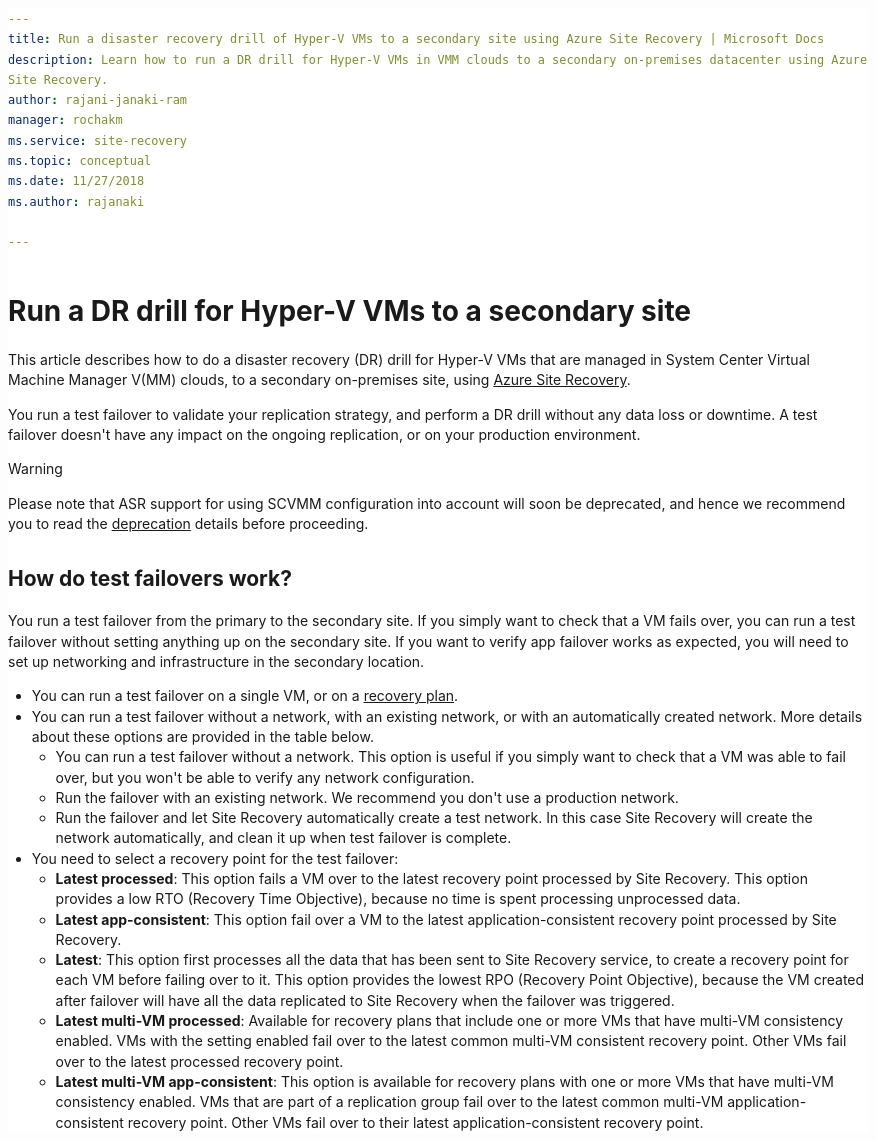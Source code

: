 ```yaml
---
title: Run a disaster recovery drill of Hyper-V VMs to a secondary site using Azure Site Recovery | Microsoft Docs
description: Learn how to run a DR drill for Hyper-V VMs in VMM clouds to a secondary on-premises datacenter using Azure Site Recovery.
author: rajani-janaki-ram
manager: rochakm
ms.service: site-recovery
ms.topic: conceptual
ms.date: 11/27/2018
ms.author: rajanaki

---
```

# Run a DR drill for Hyper-V VMs to a secondary site


This article describes how to do a disaster recovery (DR) drill for Hyper-V VMs that are managed in System Center Virtual Machine Manager V(MM) clouds, to a secondary on-premises site, using [Azure Site Recovery](site-recovery-overview.md).

You run a test failover to validate your replication strategy, and perform a DR drill without any data loss or downtime. A test failover doesn't have any impact on the ongoing replication, or on your production environment. 

> [!WARNING]
> Please note that ASR support for using SCVMM configuration into account will soon be deprecated, and hence we recommend you to read the [deprecation](site-to-site-deprecation.md) details before proceeding.


## How do test failovers work?

You run a test failover from the primary to the secondary site. If you simply want to check that a VM fails over, you can run a test failover without setting anything up on the secondary site. If you want to verify app failover works as expected, you will need to set up networking and infrastructure in the secondary location.
- You can run a test failover on a single VM, or on a [recovery plan](site-recovery-create-recovery-plans.md).
- You can run a test failover without a network, with an existing network, or with an automatically created network. More details about these options are provided in the table below.
    - You can run a test failover without a network. This option is useful if you simply want to check that a VM was able to fail over, but you won't be able to verify any network configuration.
    - Run the failover with an existing network. We recommend you don't use a production network.
    - Run the failover and let Site Recovery automatically create a test network. In this case Site Recovery will create the network automatically, and clean it up when test failover is complete.
- You need to select a recovery point for the test failover: 
    - **Latest processed**: This option fails a VM over to the latest recovery point processed by Site Recovery. This option provides a low RTO (Recovery Time Objective), because no time is spent processing unprocessed data.
    - **Latest app-consistent**: This option fail over a VM to the latest application-consistent recovery point processed by Site Recovery. 
    - **Latest**: This option first processes all the data that has been sent to Site Recovery service, to create a recovery point for each VM before failing over to it. This option provides the lowest RPO (Recovery Point Objective), because the VM created after failover will have all the data replicated to Site Recovery when the failover was triggered.
    - **Latest multi-VM processed**: Available for recovery plans that include one or more VMs that have multi-VM consistency enabled. VMs with the setting enabled fail over to the latest common multi-VM consistent recovery point. Other VMs fail over to the latest processed recovery point.
    - **Latest multi-VM app-consistent**: This option is available for recovery plans with one or more VMs that have multi-VM consistency enabled. VMs that are part of a replication group fail over to the latest common multi-VM application-consistent recovery point. Other VMs fail over to their latest application-consistent recovery point.